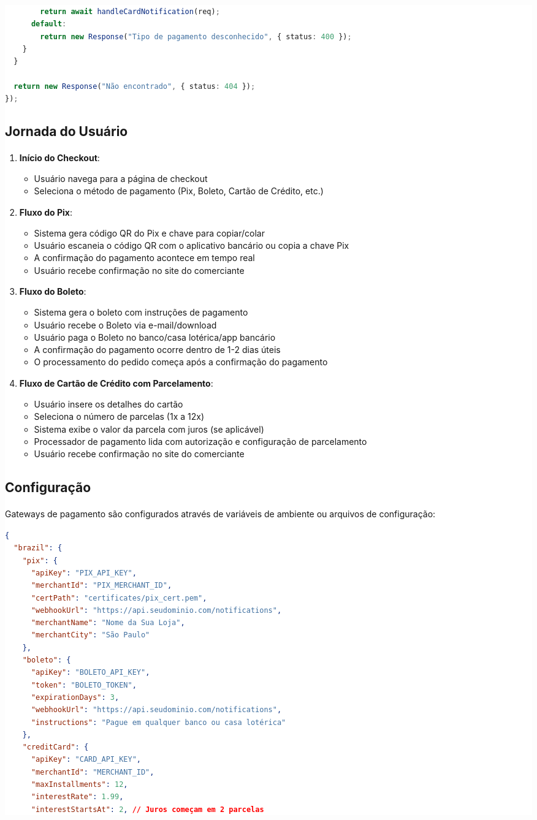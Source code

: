 ```typescript
        return await handleCardNotification(req);
      default:
        return new Response("Tipo de pagamento desconhecido", { status: 400 });
    }
  }
  
  return new Response("Não encontrado", { status: 404 });
});
```

## Jornada do Usuário

1. **Início do Checkout**:
   - Usuário navega para a página de checkout
   - Seleciona o método de pagamento (Pix, Boleto, Cartão de Crédito, etc.)

2. **Fluxo do Pix**:
   - Sistema gera código QR do Pix e chave para copiar/colar
   - Usuário escaneia o código QR com o aplicativo bancário ou copia a chave Pix
   - A confirmação do pagamento acontece em tempo real
   - Usuário recebe confirmação no site do comerciante

3. **Fluxo do Boleto**:
   - Sistema gera o boleto com instruções de pagamento
   - Usuário recebe o Boleto via e-mail/download
   - Usuário paga o Boleto no banco/casa lotérica/app bancário
   - A confirmação do pagamento ocorre dentro de 1-2 dias úteis
   - O processamento do pedido começa após a confirmação do pagamento

4. **Fluxo de Cartão de Crédito com Parcelamento**:
   - Usuário insere os detalhes do cartão
   - Seleciona o número de parcelas (1x a 12x)
   - Sistema exibe o valor da parcela com juros (se aplicável)
   - Processador de pagamento lida com autorização e configuração de parcelamento
   - Usuário recebe confirmação no site do comerciante

## Configuração

Gateways de pagamento são configurados através de variáveis de ambiente ou arquivos de configuração:

```json
{
  "brazil": {
    "pix": {
      "apiKey": "PIX_API_KEY",
      "merchantId": "PIX_MERCHANT_ID",
      "certPath": "certificates/pix_cert.pem",
      "webhookUrl": "https://api.seudominio.com/notifications",
      "merchantName": "Nome da Sua Loja",
      "merchantCity": "São Paulo"
    },
    "boleto": {
      "apiKey": "BOLETO_API_KEY",
      "token": "BOLETO_TOKEN",
      "expirationDays": 3,
      "webhookUrl": "https://api.seudominio.com/notifications",
      "instructions": "Pague em qualquer banco ou casa lotérica"
    },
    "creditCard": {
      "apiKey": "CARD_API_KEY",
      "merchantId": "MERCHANT_ID",
      "maxInstallments": 12,
      "interestRate": 1.99,
      "interestStartsAt": 2, // Juros começam em 2 parcelas
```
